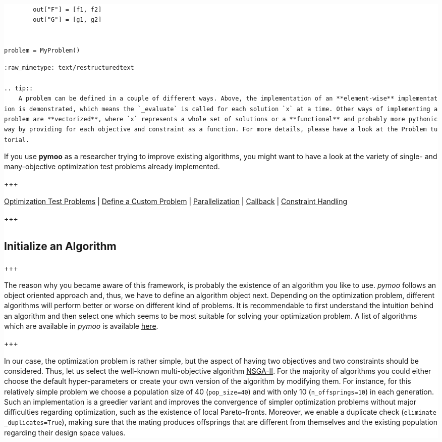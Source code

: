 ```{code-cell} ipython3
        out["F"] = [f1, f2]
        out["G"] = [g1, g2]
        

problem = MyProblem()
```

```{raw-cell}
:raw_mimetype: text/restructuredtext

.. tip::
    A problem can be defined in a couple of different ways. Above, the implementation of an **element-wise** implementation is demonstrated, which means the `_evaluate` is called for each solution `x` at a time. Other ways of implementing a problem are **vectorized**, where `x` represents a whole set of solutions or a **functional** and probably more pythonic way by providing for each objective and constraint as a function. For more details, please have a look at the Problem tutorial.
```

If you use **pymoo** as a researcher trying to improve existing algorithms, you might want to have a look at the variety of single- and many-objective optimization test problems already implemented. 

+++

[Optimization Test Problems](../problems/index.ipynb) | 
[Define a Custom Problem](../problems/definition.ipynb) | 
[Parallelization](../parallelization/index.ipynb) |
[Callback](../interface/callback.ipynb) |
[Constraint Handling](../constraints/index.ipynb)

+++

## Initialize an Algorithm

+++

The reason why you became aware of this framework, is probably the existence of an algorithm you like to use. 
*pymoo* follows an object oriented approach and, thus, we have to define an algorithm object next. 
Depending on the optimization problem, different algorithms will perform better or worse on different kind of problems. It is recommendable to first understand the intuition behind an algorithm and then select one which seems to be most suitable for solving your optimization problem. A list of algorithms which are available in *pymoo* is available [here](../algorithms/index.ipynb).

+++

In our case, the optimization problem is rather simple, but the aspect of having two objectives and two constraints should be considered. Thus, let us select the well-known multi-objective algorithm [NSGA-II](../algorithms/moo/nsga2.ipynb). 
For the majority of algorithms you could either choose the default hyper-parameters or create your own version of the algorithm by modifying them.
For instance, for this relatively simple problem we choose a population size of 40 (`pop_size=40`) and with only 10 (`n_offsprings=10`) in each generation. 
Such an implementation is a greedier variant and improves the convergence of simpler optimization problems without major difficulties regarding optimization, such as the existence of local Pareto-fronts.
Moreover, we enable a duplicate check (`eliminate_duplicates=True`), making sure that the mating produces offsprings that are different from themselves and the existing population regarding their design space values. 
